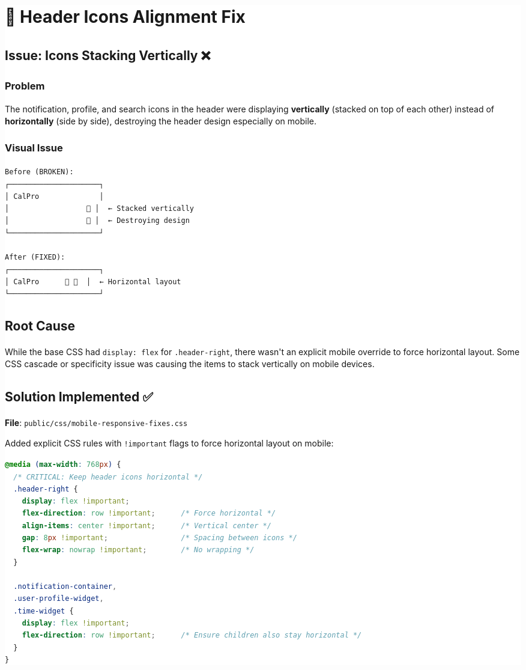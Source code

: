 # 🔧 Header Icons Alignment Fix

## Issue: Icons Stacking Vertically ❌

### Problem
The notification, profile, and search icons in the header were displaying **vertically** (stacked on top of each other) instead of **horizontally** (side by side), destroying the header design especially on mobile.

### Visual Issue
```
Before (BROKEN):
┌─────────────────────┐
│ CalPro              │
│                  🔔 │  ← Stacked vertically
│                  👤 │  ← Destroying design
└─────────────────────┘

After (FIXED):
┌─────────────────────┐
│ CalPro      🔔 👤  │  ← Horizontal layout
└─────────────────────┘
```

## Root Cause

While the base CSS had `display: flex` for `.header-right`, there wasn't an explicit mobile override to force horizontal layout. Some CSS cascade or specificity issue was causing the items to stack vertically on mobile devices.

## Solution Implemented ✅

**File**: `public/css/mobile-responsive-fixes.css`

Added explicit CSS rules with `!important` flags to force horizontal layout on mobile:

```css
@media (max-width: 768px) {
  /* CRITICAL: Keep header icons horizontal */
  .header-right {
    display: flex !important;
    flex-direction: row !important;      /* Force horizontal */
    align-items: center !important;      /* Vertical center */
    gap: 8px !important;                 /* Spacing between icons */
    flex-wrap: nowrap !important;        /* No wrapping */
  }

  .notification-container,
  .user-profile-widget,
  .time-widget {
    display: flex !important;
    flex-direction: row !important;      /* Ensure children also stay horizontal */
  }
}
```
